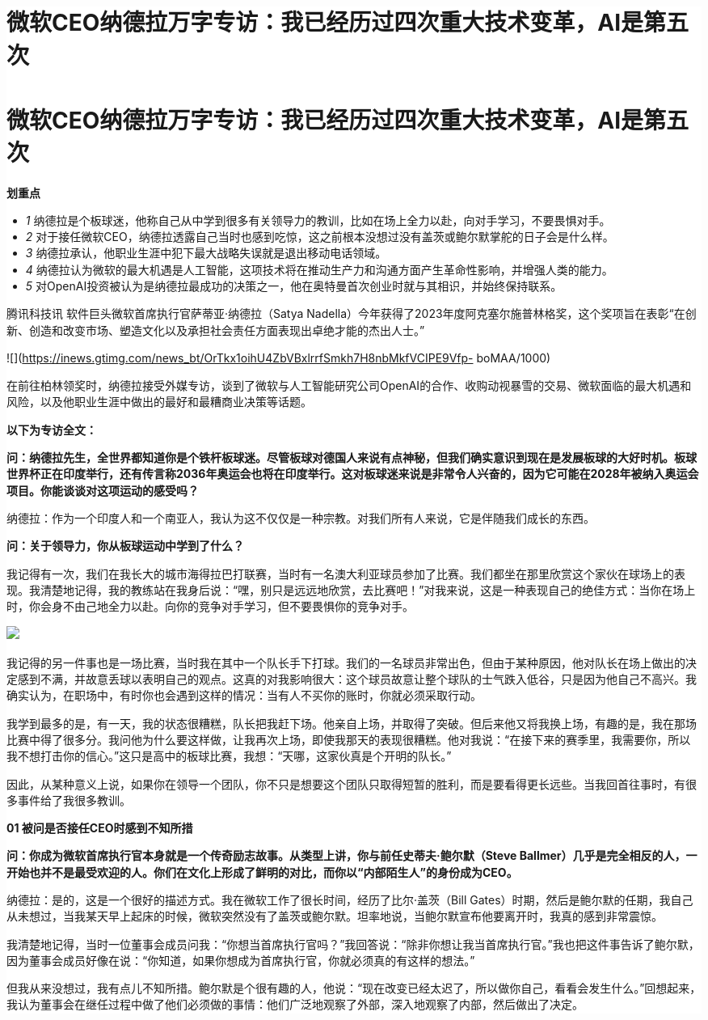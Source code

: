 # 微软CEO纳德拉万字专访：我已经历过四次重大技术变革，AI是第五次

# 微软CEO纳德拉万字专访：我已经历过四次重大技术变革，AI是第五次

**划重点**

  * _1_ 纳德拉是个板球迷，他称自己从中学到很多有关领导力的教训，比如在场上全力以赴，向对手学习，不要畏惧对手。
  * _2_ 对于接任微软CEO，纳德拉透露自己当时也感到吃惊，这之前根本没想过没有盖茨或鲍尔默掌舵的日子会是什么样。
  * _3_ 纳德拉承认，他职业生涯中犯下最大战略失误就是退出移动电话领域。
  * _4_ 纳德拉认为微软的最大机遇是人工智能，这项技术将在推动生产力和沟通方面产生革命性影响，并增强人类的能力。
  * _5_ 对OpenAI投资被认为是纳德拉最成功的决策之一，他在奥特曼首次创业时就与其相识，并始终保持联系。

腾讯科技讯 软件巨头微软首席执行官萨蒂亚·纳德拉（Satya
Nadella）今年获得了2023年度阿克塞尔施普林格奖，这个奖项旨在表彰“在创新、创造和改变市场、塑造文化以及承担社会责任方面表现出卓绝才能的杰出人士。”

![](https://inews.gtimg.com/news_bt/OrTkx1oihU4ZbVBxlrrfSmkh7H8nbMkfVCIPE9Vfp-
boMAA/1000)

在前往柏林领奖时，纳德拉接受外媒专访，谈到了微软与人工智能研究公司OpenAI的合作、收购动视暴雪的交易、微软面临的最大机遇和风险，以及他职业生涯中做出的最好和最糟商业决策等话题。

**以下为专访全文：**

**问：纳德拉先生，全世界都知道你是个铁杆板球迷。尽管板球对德国人来说有点神秘，但我们确实意识到现在是发展板球的大好时机。板球世界杯正在印度举行，还有传言称2036年奥运会也将在印度举行。这对板球迷来说是非常令人兴奋的，因为它可能在2028年被纳入奥运会项目。你能谈谈对这项运动的感受吗？**

纳德拉：作为一个印度人和一个南亚人，我认为这不仅仅是一种宗教。对我们所有人来说，它是伴随我们成长的东西。

**问：关于领导力，你从板球运动中学到了什么？**

我记得有一次，我们在我长大的城市海得拉巴打联赛，当时有一名澳大利亚球员参加了比赛。我们都坐在那里欣赏这个家伙在球场上的表现。我清楚地记得，我的教练站在我身后说：“嘿，别只是远远地欣赏，去比赛吧！”对我来说，这是一种表现自己的绝佳方式：当你在场上时，你会身不由己地全力以赴。向你的竞争对手学习，但不要畏惧你的竞争对手。

![](https://inews.gtimg.com/news_bt/ObWUqwMnaGq7VcvNxcHo_86iWkek6VwHL8v8vaR0TcltYAA/1000)

我记得的另一件事也是一场比赛，当时我在其中一个队长手下打球。我们的一名球员非常出色，但由于某种原因，他对队长在场上做出的决定感到不满，并故意丢球以表明自己的观点。这真的对我影响很大：这个球员故意让整个球队的士气跌入低谷，只是因为他自己不高兴。我确实认为，在职场中，有时你也会遇到这样的情况：当有人不买你的账时，你就必须采取行动。

我学到最多的是，有一天，我的状态很糟糕，队长把我赶下场。他亲自上场，并取得了突破。但后来他又将我换上场，有趣的是，我在那场比赛中得了很多分。我问他为什么要这样做，让我再次上场，即使我那天的表现很糟糕。他对我说：“在接下来的赛季里，我需要你，所以我不想打击你的信心。”这只是高中的板球比赛，我想：“天哪，这家伙真是个开明的队长。”

因此，从某种意义上说，如果你在领导一个团队，你不只是想要这个团队只取得短暂的胜利，而是要看得更长远些。当我回首往事时，有很多事件给了我很多教训。

**01 被问是否接任CEO时感到不知所措**

**问：你成为微软首席执行官本身就是一个传奇励志故事。从类型上讲，你与前任史蒂夫·鲍尔默（Steve
Ballmer）几乎是完全相反的人，一开始也并不是最受欢迎的人。你们在文化上形成了鲜明的对比，而你以“内部陌生人”的身份成为CEO。**

纳德拉：是的，这是一个很好的描述方式。我在微软工作了很长时间，经历了比尔·盖茨（Bill
Gates）时期，然后是鲍尔默的任期，我自己从未想过，当我某天早上起床的时候，微软突然没有了盖茨或鲍尔默。坦率地说，当鲍尔默宣布他要离开时，我真的感到非常震惊。

我清楚地记得，当时一位董事会成员问我：“你想当首席执行官吗？”我回答说：“除非你想让我当首席执行官。”我也把这件事告诉了鲍尔默，因为董事会成员好像在说：“你知道，如果你想成为首席执行官，你就必须真的有这样的想法。”

但我从来没想过，我有点儿不知所措。鲍尔默是个很有趣的人，他说：“现在改变已经太迟了，所以做你自己，看看会发生什么。”回想起来，我认为董事会在继任过程中做了他们必须做的事情：他们广泛地观察了外部，深入地观察了内部，然后做出了决定。
